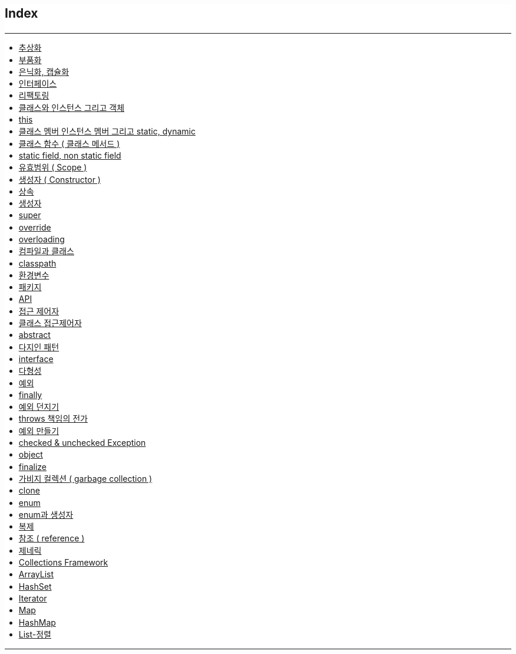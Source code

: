 ## Index
---

- [추상화](#추상화--abstract)
- [부품화](#부품화)
- [은닉화, 캡슐화](#은닉화-캡슐화)
- [인터페이스](#인터페이스)
- [리팩토링](#리팩토링)
- [클래스와 인스턴스 그리고 객체](#클래스와-인스턴스-그리고-객체)
- [this](#this)
- [클래스 멤버 인스턴스 멤버 그리고 static, dynamic](#클래스-멤버-인스턴스-멤버-그리고-static-dynamic)
- [클래스 함수 ( 클래스 메서드 )](#클래스-함수--클래스-메서드)
- [static field, non static field](#static-field-non-static-field)
- [유효범위 ( Scope )](#유효범위--scope)
- [생성자 ( Constructor )](#생성자--constructor)
- [상속](#상속)
- [생성자](#생성자)
- [super](#super)
- [override](#override)
- [overloading](#overloading)
- [컴파일과 클래스](#컴파일과-클래스)
- [classpath](#classpath)
- [환경변수](#환경변수)
- [패키지](#패키지)
- [API](#API)
- [접근 제어자](#접근-제어자)
- [클래스 접근제어자](#클래스-접근제어자)
- [abstract](#abstract)
- [다지인 패턴](#다지인-패턴)
- [interface](#interface)
- [다형성](#다형성)
- [예외](#예외)
- [finally](#finally)
- [예외 던지기](#예외-던지기)
- [throws 책임의 전가](#throws-책임의-전가)
- [예외 만들기](#예외-만들기)
- [checked & unchecked Exception](#checked-&-unchecked-Exception)
- [object](#object)
- [finalize](#finalize)
- [가비지 컬렉션 ( garbage collection )](#가비지-컬렉션-(-garbage-collection-))
- [clone](#clone)
- [enum](#enum)
- [enum과 생성자](#enum과-생성자)
- [복제](#복제)
- [참조 ( reference )](#참조-(-reference-))
- [제네릭](#제네릭)
- [Collections Framework](#Collections-Framework)
- [ArrayList](#ArrayList)
- [HashSet](#HashSet)
- [Iterator](#Iterator)
- [Map](#Map)
- [HashMap](#HashMap)
- [List-정렬](#List-정렬)
---
